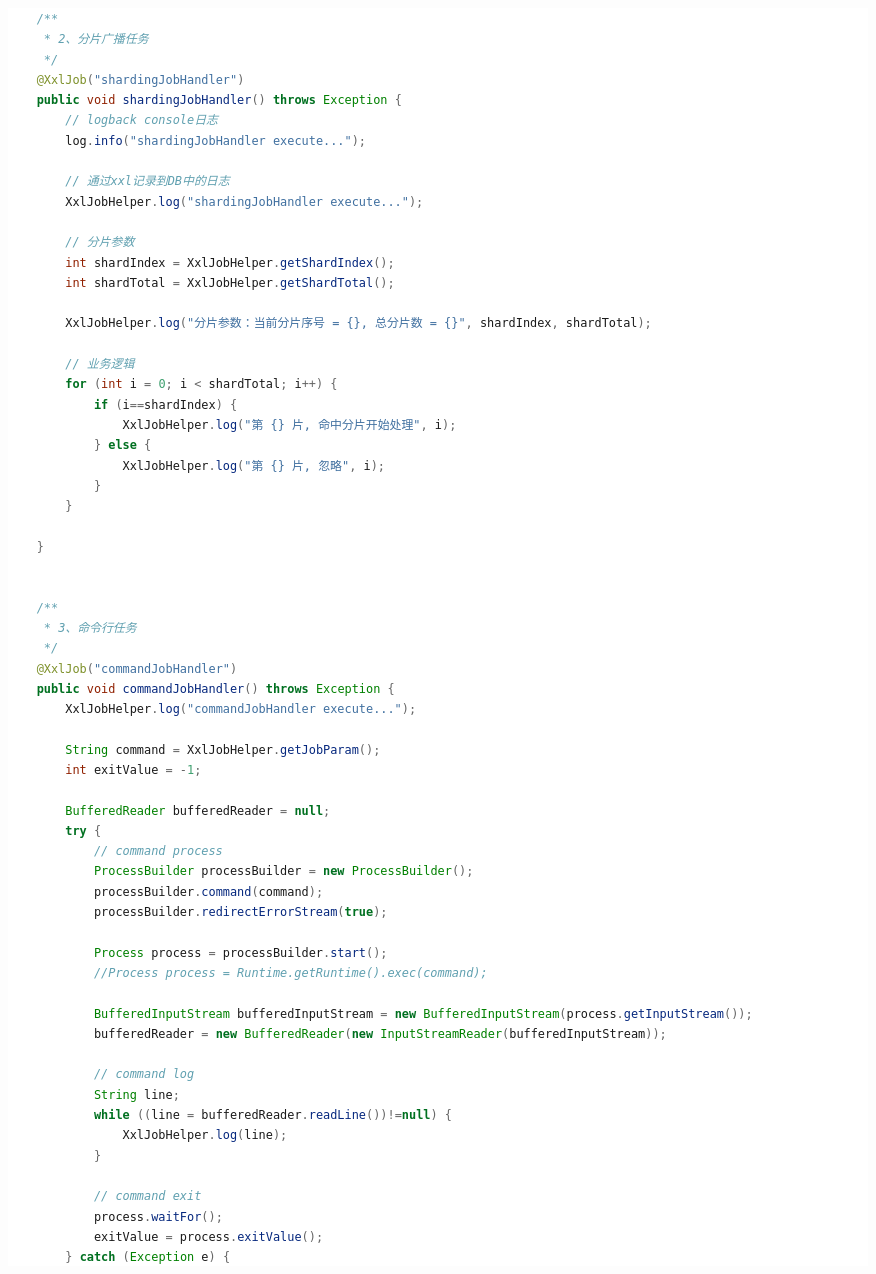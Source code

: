 ```java
    /**
     * 2、分片广播任务
     */
    @XxlJob("shardingJobHandler")
    public void shardingJobHandler() throws Exception {
        // logback console日志
        log.info("shardingJobHandler execute...");

        // 通过xxl记录到DB中的日志
        XxlJobHelper.log("shardingJobHandler execute...");

        // 分片参数
        int shardIndex = XxlJobHelper.getShardIndex();
        int shardTotal = XxlJobHelper.getShardTotal();

        XxlJobHelper.log("分片参数：当前分片序号 = {}, 总分片数 = {}", shardIndex, shardTotal);

        // 业务逻辑
        for (int i = 0; i < shardTotal; i++) {
            if (i==shardIndex) {
                XxlJobHelper.log("第 {} 片, 命中分片开始处理", i);
            } else {
                XxlJobHelper.log("第 {} 片, 忽略", i);
            }
        }

    }


    /**
     * 3、命令行任务
     */
    @XxlJob("commandJobHandler")
    public void commandJobHandler() throws Exception {
        XxlJobHelper.log("commandJobHandler execute...");

        String command = XxlJobHelper.getJobParam();
        int exitValue = -1;

        BufferedReader bufferedReader = null;
        try {
            // command process
            ProcessBuilder processBuilder = new ProcessBuilder();
            processBuilder.command(command);
            processBuilder.redirectErrorStream(true);

            Process process = processBuilder.start();
            //Process process = Runtime.getRuntime().exec(command);

            BufferedInputStream bufferedInputStream = new BufferedInputStream(process.getInputStream());
            bufferedReader = new BufferedReader(new InputStreamReader(bufferedInputStream));

            // command log
            String line;
            while ((line = bufferedReader.readLine())!=null) {
                XxlJobHelper.log(line);
            }

            // command exit
            process.waitFor();
            exitValue = process.exitValue();
        } catch (Exception e) {
```